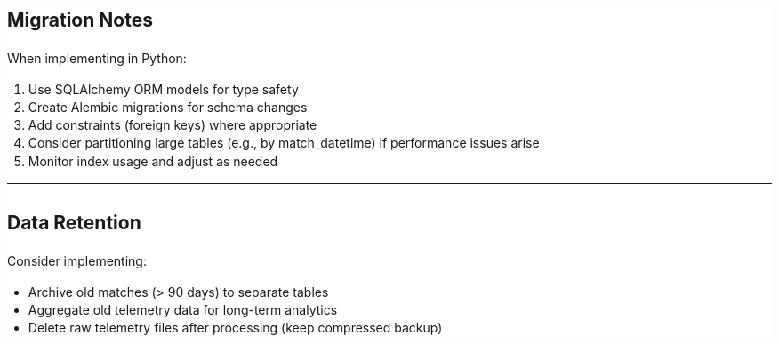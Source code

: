 
## Migration Notes

When implementing in Python:
1. Use SQLAlchemy ORM models for type safety
2. Create Alembic migrations for schema changes
3. Add constraints (foreign keys) where appropriate
4. Consider partitioning large tables (e.g., by match_datetime) if performance issues arise
5. Monitor index usage and adjust as needed

---

## Data Retention

Consider implementing:
- Archive old matches (> 90 days) to separate tables
- Aggregate old telemetry data for long-term analytics
- Delete raw telemetry files after processing (keep compressed backup)

